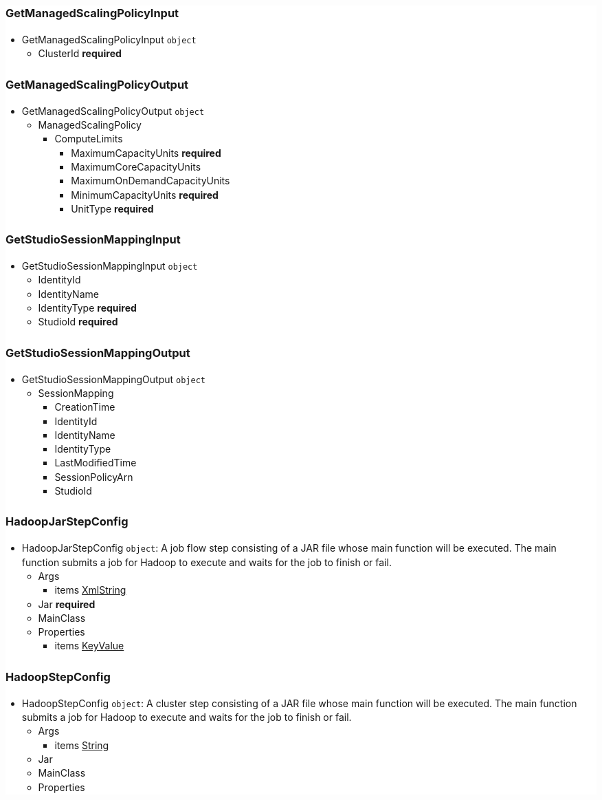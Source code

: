 ### GetManagedScalingPolicyInput
* GetManagedScalingPolicyInput `object`
  * ClusterId **required**

### GetManagedScalingPolicyOutput
* GetManagedScalingPolicyOutput `object`
  * ManagedScalingPolicy
    * ComputeLimits
      * MaximumCapacityUnits **required**
      * MaximumCoreCapacityUnits
      * MaximumOnDemandCapacityUnits
      * MinimumCapacityUnits **required**
      * UnitType **required**

### GetStudioSessionMappingInput
* GetStudioSessionMappingInput `object`
  * IdentityId
  * IdentityName
  * IdentityType **required**
  * StudioId **required**

### GetStudioSessionMappingOutput
* GetStudioSessionMappingOutput `object`
  * SessionMapping
    * CreationTime
    * IdentityId
    * IdentityName
    * IdentityType
    * LastModifiedTime
    * SessionPolicyArn
    * StudioId

### HadoopJarStepConfig
* HadoopJarStepConfig `object`: A job flow step consisting of a JAR file whose main function will be executed. The main function submits a job for Hadoop to execute and waits for the job to finish or fail.
  * Args
    * items [XmlString](#xmlstring)
  * Jar **required**
  * MainClass
  * Properties
    * items [KeyValue](#keyvalue)

### HadoopStepConfig
* HadoopStepConfig `object`: A cluster step consisting of a JAR file whose main function will be executed. The main function submits a job for Hadoop to execute and waits for the job to finish or fail.
  * Args
    * items [String](#string)
  * Jar
  * MainClass
  * Properties
